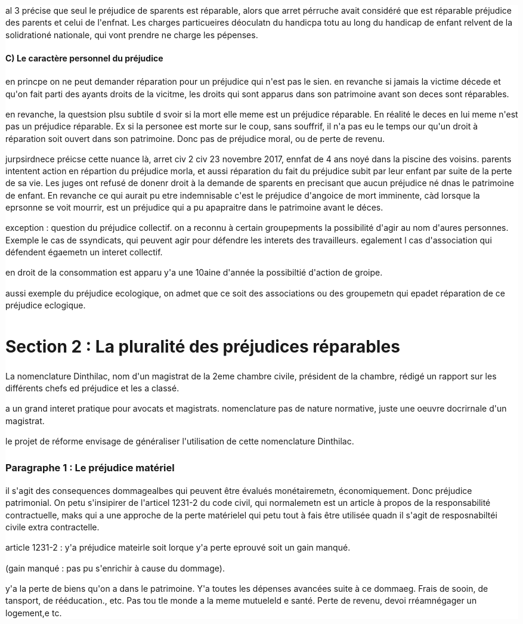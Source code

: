 al 3 précise que seul le préjudice de sparents est réparable, alors que arret pérruche avait considéré que est réparable préjudice des parents et celui de l'enfnat. Les charges particueires déoculatn du handicpa totu au long du handicap de enfant relvent de la solidrationé nationale, qui vont prendre ne charge les pépenses.

#### C) Le caractère personnel du préjudice

en princpe on ne peut demander réparation pour un préjudice qui n'est pas le sien. en revanche si jamais la victime décede et qu'on fait parti des ayants droits de la vicitme, les droits qui sont apparus dans son patrimoine avant son deces sont réparables. 

en revanche, la questsion plsu subtile d svoir si la mort elle meme est un préjudice réparable. En réalité le deces en lui meme n'est pas un préjudice réparable. Ex si la personee est morte sur le coup, sans souffrif, il n'a pas eu le temps our qu'un droit à réparation soit ouvert dans son patrimoine. Donc pas de préjudice moral, ou de perte de revenu. 

jurpsirdnece préicse cette nuance là, arret civ 2 civ 23 novembre 2017, ennfat de 4 ans noyé dans la piscine des voisins. parents intentent action en répartion du préjudice morla, et aussi réparation du fait du préjudice subit par leur enfant par suite de la perte de sa vie. Les juges ont refusé de donenr droit à la demande de sparents en precisant que aucun préjudice né dnas le patrimoine de enfant. En revanche ce qui aurait pu etre indemnisable c'est le préjudice d'angoice de mort imminente, càd lorsque la eprsonne se voit mourrir, est un préjudice qui a pu apapraitre dans le patrimoine avant le déces. 

exception : question du préjudice collectif.  on a reconnu à certain groupepments la possibilité d'agir au nom d'aures personnes. Exemple le cas de ssyndicats, qui peuvent agir pour défendre les interets des travailleurs. egalement l cas d'association qui défendent égaemetn un interet collectif. 

en droit de la consommation est apparu y'a une 10aine d'année la possibiltié d'action de groipe.

aussi exemple du préjudice ecologique, on admet que ce soit des associations ou des groupemetn qui epadet réparation de ce préjudice eclogique.

# Section 2 :  La pluralité des préjudices réparables

La nomenclature Dinthilac, nom d'un magistrat de la 2eme chambre civile, président de la chambre, rédigé un rapport sur les différents chefs ed préjudice et les a classé.

a un grand interet pratique pour avocats et magistrats. nomenclature pas de nature normative, juste une oeuvre docrirnale d'un magistrat. 

le projet de réforme envisage de généraliser l'utilisation de cette nomenclature Dinthilac.

### Paragraphe 1 : Le préjudice matériel

il s'agit des consequences dommagealbes qui peuvent être évalués monétairemetn, économiquement. Donc préjudice patrimonial. On petu s'insipirer de l'articel 1231-2 du code civil, qui normalemetn est un article à propos de la responsabilité contractuelle, maks qui a une approche de la perte matérielel qui petu tout à fais être utilisée quadn il s'agit de resposnabiltéi civile extra contractelle.

article 1231-2 : y'a préjudice mateirle soit lorque y'a perte eprouvé soit un gain manqué. 

(gain manqué : pas pu s'enrichir à cause du dommage). 

y'a la perte de biens qu'on a dans le patrimoine. Y'a toutes les dépenses avancées suite à ce dommaeg. Frais de sooin, de tansport, de rééducation., etc. Pas tou tle monde a la meme mutueleld e santé. Perte de revenu, devoi rréamnégager un logement,e tc.
